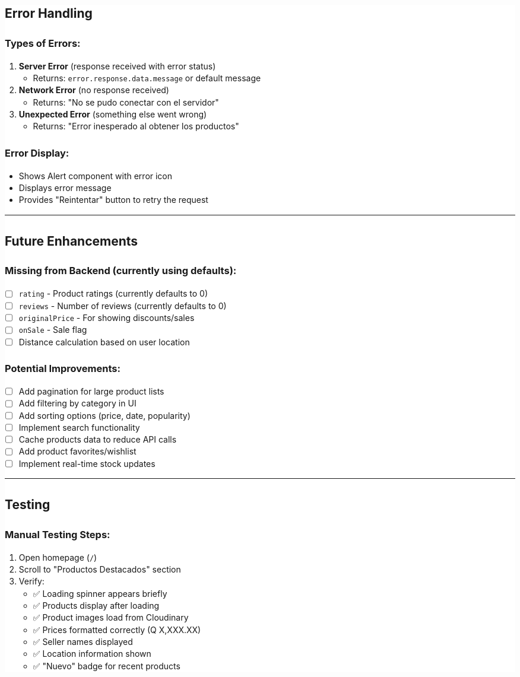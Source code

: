 
## Error Handling

### Types of Errors:

1. **Server Error** (response received with error status)
   - Returns: `error.response.data.message` or default message
2. **Network Error** (no response received)
   - Returns: "No se pudo conectar con el servidor"
3. **Unexpected Error** (something else went wrong)
   - Returns: "Error inesperado al obtener los productos"

### Error Display:

- Shows Alert component with error icon
- Displays error message
- Provides "Reintentar" button to retry the request

---

## Future Enhancements

### Missing from Backend (currently using defaults):

- [ ] `rating` - Product ratings (currently defaults to 0)
- [ ] `reviews` - Number of reviews (currently defaults to 0)
- [ ] `originalPrice` - For showing discounts/sales
- [ ] `onSale` - Sale flag
- [ ] Distance calculation based on user location

### Potential Improvements:

- [ ] Add pagination for large product lists
- [ ] Add filtering by category in UI
- [ ] Add sorting options (price, date, popularity)
- [ ] Implement search functionality
- [ ] Cache products data to reduce API calls
- [ ] Add product favorites/wishlist
- [ ] Implement real-time stock updates

---

## Testing

### Manual Testing Steps:

1. Open homepage (`/`)
2. Scroll to "Productos Destacados" section
3. Verify:
   - ✅ Loading spinner appears briefly
   - ✅ Products display after loading
   - ✅ Product images load from Cloudinary
   - ✅ Prices formatted correctly (Q X,XXX.XX)
   - ✅ Seller names displayed
   - ✅ Location information shown
   - ✅ "Nuevo" badge for recent products
